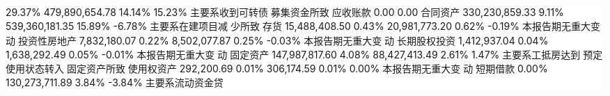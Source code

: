 29.37%
479,890,654.78
14.14%
15.23%
主要系收到可转债
募集资金所致
应收账款
0.00
0.00
合同资产
330,230,859.33
9.11%
539,360,181.35
15.89%
-6.78%
主要系在建项目减
少所致
存货
15,488,408.50
0.43%
20,981,773.20
0.62%
-0.19%
本报告期无重大变
动
投资性房地产
7,832,180.07
0.22%
8,502,077.87
0.25%
-0.03%
本报告期无重大变
动
长期股权投资
1,412,937.04
0.04%
1,638,292.49
0.05%
-0.01%
本报告期无重大变
动
固定资产
147,987,817.60
4.08%
88,427,413.49
2.61%
1.47%
主要系工抵房达到
预定使用状态转入
固定资产所致
使用权资产
292,200.69
0.01%
306,174.59
0.01%
0.00%
本报告期无重大变
动
短期借款
0.00%
130,273,711.89
3.84%
-3.84%
主要系流动资金贷